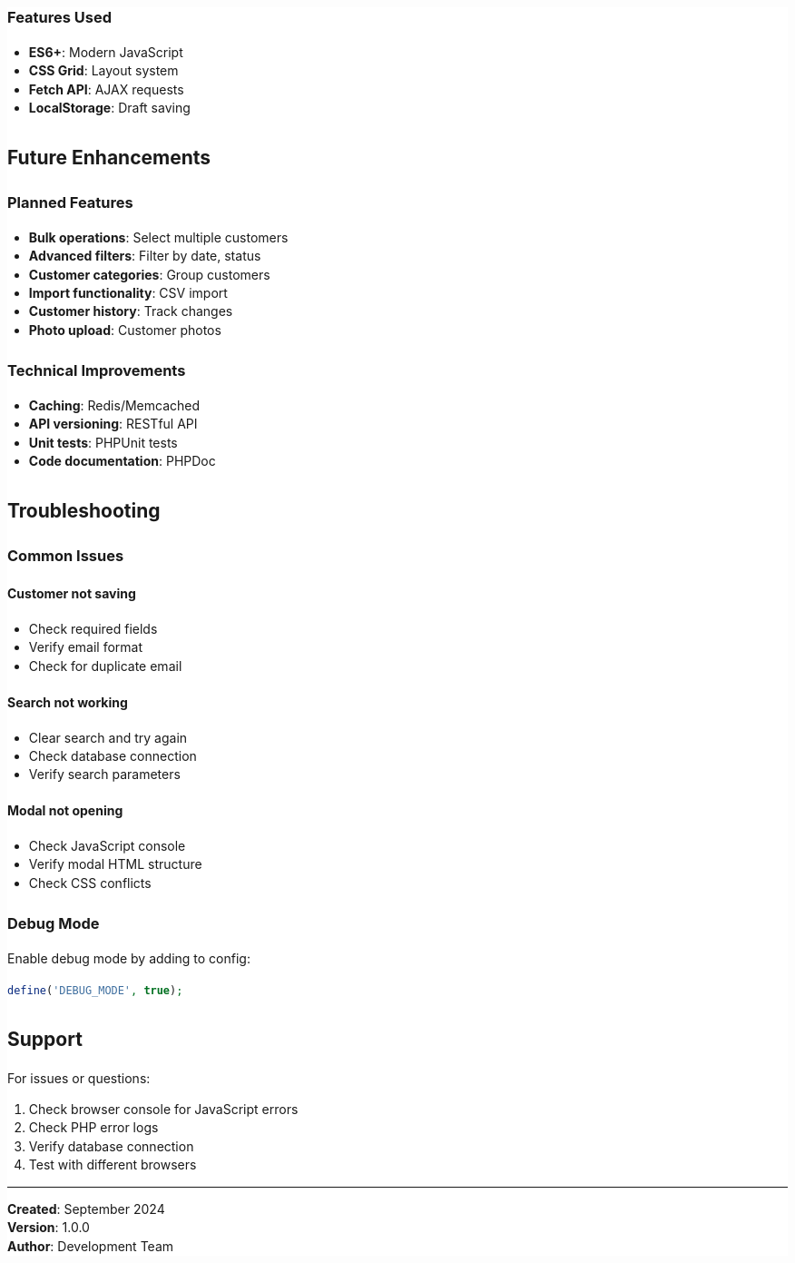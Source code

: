 ### Features Used
- **ES6+**: Modern JavaScript
- **CSS Grid**: Layout system
- **Fetch API**: AJAX requests
- **LocalStorage**: Draft saving

## Future Enhancements

### Planned Features
- **Bulk operations**: Select multiple customers
- **Advanced filters**: Filter by date, status
- **Customer categories**: Group customers
- **Import functionality**: CSV import
- **Customer history**: Track changes
- **Photo upload**: Customer photos

### Technical Improvements
- **Caching**: Redis/Memcached
- **API versioning**: RESTful API
- **Unit tests**: PHPUnit tests
- **Code documentation**: PHPDoc

## Troubleshooting

### Common Issues

#### Customer not saving
- Check required fields
- Verify email format
- Check for duplicate email

#### Search not working
- Clear search and try again
- Check database connection
- Verify search parameters

#### Modal not opening
- Check JavaScript console
- Verify modal HTML structure
- Check CSS conflicts

### Debug Mode
Enable debug mode by adding to config:
```php
define('DEBUG_MODE', true);
```

## Support

For issues or questions:
1. Check browser console for JavaScript errors
2. Check PHP error logs
3. Verify database connection
4. Test with different browsers

---

**Created**: September 2024  
**Version**: 1.0.0  
**Author**: Development Team
